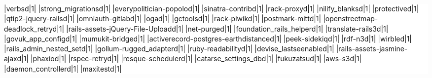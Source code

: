 |verbsd|1|
|strong_migrationsd|1|
|everypolitician-popolod|1|
|sinatra-contribd|1|
|rack-proxyd|1|
|nilify_blanksd|1|
|protectived|1|
|qtip2-jquery-railsd|1|
|omniauth-gitlabd|1|
|ogad|1|
|gctoolsd|1|
|rack-piwikd|1|
|postmark-mittd|1|
|openstreetmap-deadlock_retryd|1|
|rails-assets-jQuery-File-Uploadd|1|
|net-purged|1|
|foundation_rails_helperd|1|
|translate-rails3d|1|
|govuk_app_configd|1|
|mumukit-bridged|1|
|activerecord-postgres-earthdistanced|1|
|peek-sidekiqd|1|
|rdf-n3d|1|
|wirbled|1|
|rails_admin_nested_setd|1|
|gollum-rugged_adapterd|1|
|ruby-readabilityd|1|
|devise_lastseenabled|1|
|rails-assets-jasmine-ajaxd|1|
|phaxiod|1|
|rspec-retryd|1|
|resque-schedulerd|1|
|catarse_settings_dbd|1|
|fukuzatsud|1|
|aws-s3d|1|
|daemon_controllerd|1|
|maxitestd|1|